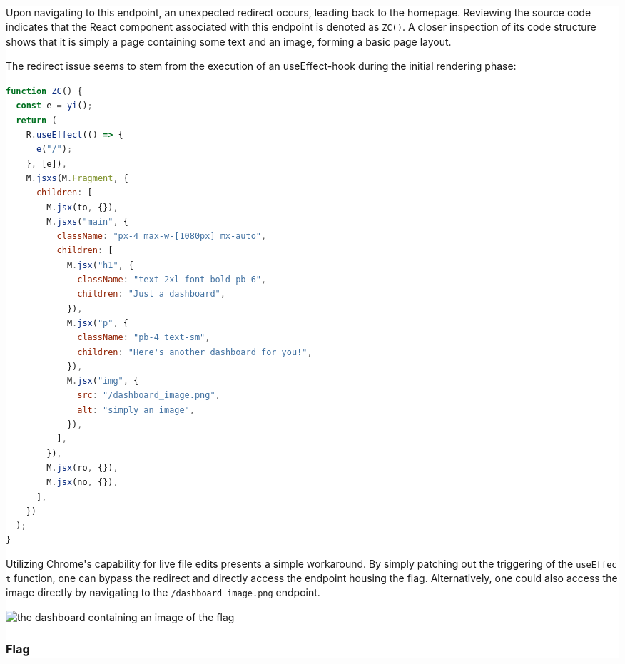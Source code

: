 ```js
```

Upon navigating to this endpoint, an unexpected redirect occurs, leading back to the homepage. Reviewing the source code indicates that the React component associated with this endpoint is denoted as `ZC()`. A closer inspection of its code structure shows that it is simply a page containing some text and an image, forming a basic page layout.

The redirect issue seems to stem from the execution of an useEffect-hook during the initial rendering phase:

```js
function ZC() {
  const e = yi();
  return (
    R.useEffect(() => {
      e("/");
    }, [e]),
    M.jsxs(M.Fragment, {
      children: [
        M.jsx(to, {}),
        M.jsxs("main", {
          className: "px-4 max-w-[1080px] mx-auto",
          children: [
            M.jsx("h1", {
              className: "text-2xl font-bold pb-6",
              children: "Just a dashboard",
            }),
            M.jsx("p", {
              className: "pb-4 text-sm",
              children: "Here's another dashboard for you!",
            }),
            M.jsx("img", {
              src: "/dashboard_image.png",
              alt: "simply an image",
            }),
          ],
        }),
        M.jsx(ro, {}),
        M.jsx(no, {}),
      ],
    })
  );
}
```

Utilizing Chrome's capability for live file edits presents a simple workaround. By simply patching out the triggering of the `useEffect` function, one can bypass the redirect and directly access the endpoint housing the flag. Alternatively, one could also access the image directly by navigating to the `/dashboard_image.png` endpoint.

![the dashboard containing an image of the flag](https://hackmd.io/_uploads/r1Hvap9ua.png)

### Flag
